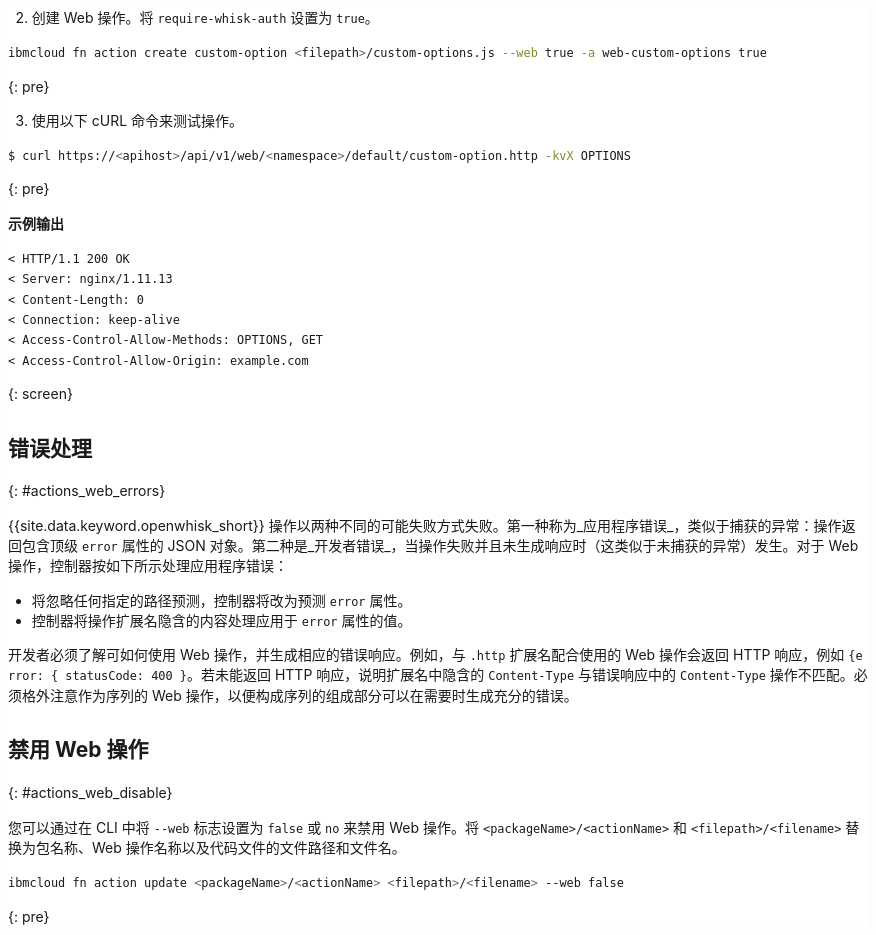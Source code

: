 2. 创建 Web 操作。将 `require-whisk-auth` 设置为 `true`。

  ```bash
  ibmcloud fn action create custom-option <filepath>/custom-options.js --web true -a web-custom-options true
  ```
  {: pre}

3. 使用以下 cURL 命令来测试操作。

  ```bash
  $ curl https://<apihost>/api/v1/web/<namespace>/default/custom-option.http -kvX OPTIONS
  ```
  {: pre}

  **示例输出**
  ```
  < HTTP/1.1 200 OK
< Server: nginx/1.11.13
< Content-Length: 0
< Connection: keep-alive
< Access-Control-Allow-Methods: OPTIONS, GET
< Access-Control-Allow-Origin: example.com
```
  {: screen}

## 错误处理
{: #actions_web_errors}

{{site.data.keyword.openwhisk_short}} 操作以两种不同的可能失败方式失败。第一种称为_应用程序错误_，类似于捕获的异常：操作返回包含顶级 `error` 属性的 JSON 对象。第二种是_开发者错误_，当操作失败并且未生成响应时（这类似于未捕获的异常）发生。对于 Web 操作，控制器按如下所示处理应用程序错误：

- 将忽略任何指定的路径预测，控制器将改为预测 `error` 属性。
- 控制器将操作扩展名隐含的内容处理应用于 `error` 属性的值。

开发者必须了解可如何使用 Web 操作，并生成相应的错误响应。例如，与 `.http` 扩展名配合使用的 Web 操作会返回 HTTP 响应，例如 `{error: { statusCode: 400 }`。若未能返回 HTTP 响应，说明扩展名中隐含的 `Content-Type` 与错误响应中的 `Content-Type` 操作不匹配。必须格外注意作为序列的 Web 操作，以便构成序列的组成部分可以在需要时生成充分的错误。



## 禁用 Web 操作
{: #actions_web_disable}

您可以通过在 CLI 中将 `--web` 标志设置为 `false` 或 `no` 来禁用 Web 操作。将 `<packageName>/<actionName>` 和 `<filepath>/<filename>` 替换为包名称、Web 操作名称以及代码文件的文件路径和文件名。

```bash
ibmcloud fn action update <packageName>/<actionName> <filepath>/<filename> --web false
```
{: pre}



